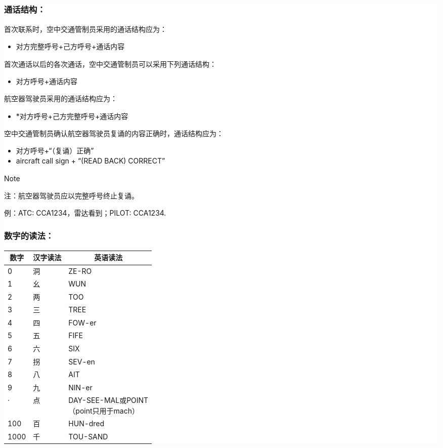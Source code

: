 

### 通话结构：

首次联系时，空中交通管制员采用的通话结构应为：

- 对方完整呼号+己方呼号+通话内容



首次通话以后的各次通话，空中交通管制员可以采用下列通话结构：

- 对方呼号+通话内容



航空器驾驶员采用的通话结构应为：

- *对方呼号+己方完整呼号+通话内容



空中交通管制员确认航空器驾驶员复诵的内容正确时，通话结构应为：

- 对方呼号+“（复诵）正确”
- aircraft call sign + “(READ BACK) CORRECT” 



> [!Note]
>
> 注：航空器驾驶员应以完整呼号终止复诵。
>
> 例：ATC: CCA1234，雷达看到；PILOT: CCA1234.



### 数字的读法：

| 数字 | 汉字读法 | 英语读法                                     |
| ---- | -------- | -------------------------------------------- |
| 0    | 洞       | ZE-RO                                        |
| 1    | 幺       | WUN                                          |
| 2    | 两       | TOO                                          |
| 3    | 三       | TREE                                         |
| 4    | 四       | FOW-er                                       |
| 5    | 五       | FIFE                                         |
| 6    | 六       | SIX                                          |
| 7    | 拐       | SEV-en                                       |
| 8    | 八       | AIT                                          |
| 9    | 九       | NIN-er                                       |
| ·    | 点       | DAY-SEE-MAL或POINT <br />（point只用于mach） |
| 100  | 百       | HUN-dred                                     |
| 1000 | 千       | TOU-SAND                                     |
